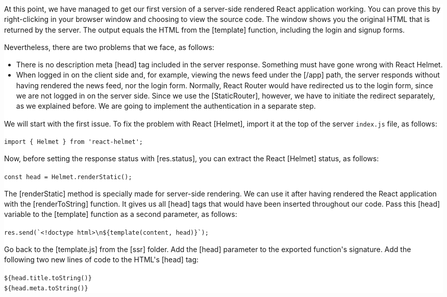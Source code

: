At this point, we have managed to get our first version of a server-side
rendered React application working. You can prove this by right-clicking
in your browser window and choosing to view the source code. The window
shows you the original HTML that is returned by the server. The output
equals the HTML from the [template] function, including the login
and signup forms.

Nevertheless, there are two problems that we face, as follows:

-   There is no description meta [head] tag included in the server
    response. Something must have gone wrong with React Helmet.
-   When logged in on the client side and, for example, viewing the news
    feed under the [/app] path, the server responds without having
    rendered the news feed, nor the login form. Normally, React Router
    would have redirected us to the login form, since we are not logged
    in on the server side. Since we use the [StaticRouter],
    however, we have to initiate the redirect separately, as we
    explained before. We are going to implement the authentication in a
    separate step.

We will start with the first issue. To fix the problem with React
[Helmet], import it at the top of the server `index.js`
file, as follows:

```
import { Helmet } from 'react-helmet';
```


Now, before setting the response status with [res.status], you can
extract the React [Helmet] status, as follows:

```
const head = Helmet.renderStatic();
```


The [renderStatic] method is specially made for server-side
rendering. We can use it after having rendered the React application
with the [renderToString] function. It gives us all [head]
tags that would have been inserted throughout our code. Pass this
[head] variable to the [template] function as a second
parameter, as follows:

```
res.send(`<!doctype html>\n${template(content, head)}`);
```


Go back to the [template.js] from the [ssr] folder. Add the
[head] parameter to the exported function\'s signature. Add the
following two new lines of code to the HTML\'s [head] tag:

```
${head.title.toString()}
${head.meta.toString()}
```

